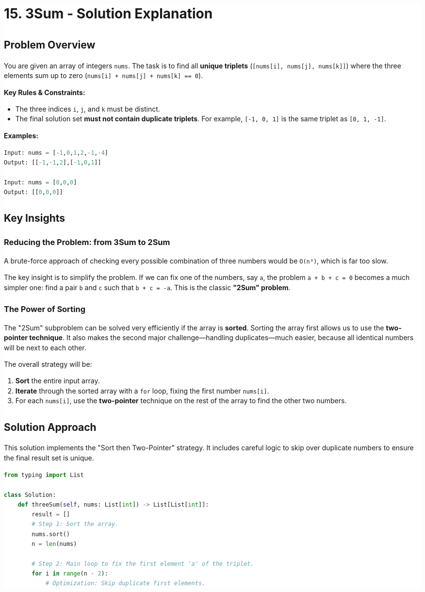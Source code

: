 # 15\. 3Sum - Solution Explanation

## Problem Overview

You are given an array of integers `nums`. The task is to find all **unique triplets** (`[nums[i], nums[j], nums[k]]`) where the three elements sum up to zero (`nums[i] + nums[j] + nums[k] == 0`).

**Key Rules & Constraints:**

  - The three indices `i`, `j`, and `k` must be distinct.
  - The final solution set **must not contain duplicate triplets**. For example, `[-1, 0, 1]` is the same triplet as `[0, 1, -1]`.

**Examples:**

```python
Input: nums = [-1,0,1,2,-1,-4]
Output: [[-1,-1,2],[-1,0,1]]

Input: nums = [0,0,0]
Output: [[0,0,0]]
```

## Key Insights

### Reducing the Problem: from 3Sum to 2Sum

A brute-force approach of checking every possible combination of three numbers would be `O(n³)`, which is far too slow.

The key insight is to simplify the problem. If we can fix one of the numbers, say `a`, the problem `a + b + c = 0` becomes a much simpler one: find a pair `b` and `c` such that `b + c = -a`. This is the classic **"2Sum" problem**.

### The Power of Sorting

The "2Sum" subproblem can be solved very efficiently if the array is **sorted**. Sorting the array first allows us to use the **two-pointer technique**. It also makes the second major challenge—handling duplicates—much easier, because all identical numbers will be next to each other.

The overall strategy will be:

1.  **Sort** the entire input array.
2.  **Iterate** through the sorted array with a `for` loop, fixing the first number `nums[i]`.
3.  For each `nums[i]`, use the **two-pointer** technique on the rest of the array to find the other two numbers.

## Solution Approach

This solution implements the "Sort then Two-Pointer" strategy. It includes careful logic to skip over duplicate numbers to ensure the final result set is unique.

```python
from typing import List

class Solution:
    def threeSum(self, nums: List[int]) -> List[List[int]]:
        result = []
        # Step 1: Sort the array.
        nums.sort()
        n = len(nums)

        # Step 2: Main loop to fix the first element 'a' of the triplet.
        for i in range(n - 2):
            # Optimization: Skip duplicate first elements.
```